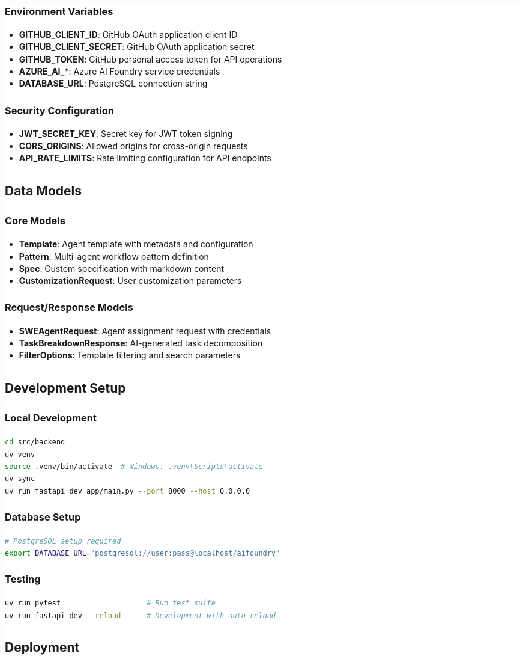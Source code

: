 ### Environment Variables
- **GITHUB_CLIENT_ID**: GitHub OAuth application client ID
- **GITHUB_CLIENT_SECRET**: GitHub OAuth application secret
- **GITHUB_TOKEN**: GitHub personal access token for API operations
- **AZURE_AI_***: Azure AI Foundry service credentials
- **DATABASE_URL**: PostgreSQL connection string

### Security Configuration
- **JWT_SECRET_KEY**: Secret key for JWT token signing
- **CORS_ORIGINS**: Allowed origins for cross-origin requests
- **API_RATE_LIMITS**: Rate limiting configuration for API endpoints

## Data Models

### Core Models
- **Template**: Agent template with metadata and configuration
- **Pattern**: Multi-agent workflow pattern definition
- **Spec**: Custom specification with markdown content
- **CustomizationRequest**: User customization parameters

### Request/Response Models
- **SWEAgentRequest**: Agent assignment request with credentials
- **TaskBreakdownResponse**: AI-generated task decomposition
- **FilterOptions**: Template filtering and search parameters

## Development Setup

### Local Development
```bash
cd src/backend
uv venv
source .venv/bin/activate  # Windows: .venv\Scripts\activate
uv sync
uv run fastapi dev app/main.py --port 8000 --host 0.0.0.0
```

### Database Setup
```bash
# PostgreSQL setup required
export DATABASE_URL="postgresql://user:pass@localhost/aifoundry"
```

### Testing
```bash
uv run pytest                    # Run test suite
uv run fastapi dev --reload      # Development with auto-reload
```

## Deployment

